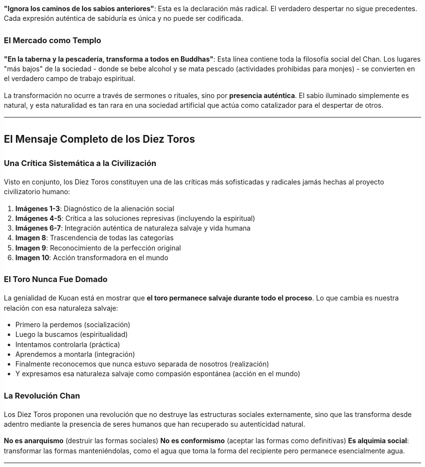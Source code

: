 **"Ignora los caminos de los sabios anteriores"**: Esta es la declaración más radical. El verdadero despertar no sigue precedentes. Cada expresión auténtica de sabiduría es única y no puede ser codificada.

### El Mercado como Templo

**"En la taberna y la pescadería, transforma a todos en Buddhas"**: Esta línea contiene toda la filosofía social del Chan. Los lugares "más bajos" de la sociedad - donde se bebe alcohol y se mata pescado (actividades prohibidas para monjes) - se convierten en el verdadero campo de trabajo espiritual.

La transformación no ocurre a través de sermones o rituales, sino por **presencia auténtica**. El sabio iluminado simplemente es natural, y esta naturalidad es tan rara en una sociedad artificial que actúa como catalizador para el despertar de otros.

---

## **El Mensaje Completo de los Diez Toros**

### Una Crítica Sistemática a la Civilización

Visto en conjunto, los Diez Toros constituyen una de las críticas más sofisticadas y radicales jamás hechas al proyecto civilizatorio humano:

1. **Imágenes 1-3**: Diagnóstico de la alienación social
2. **Imágenes 4-5**: Crítica a las soluciones represivas (incluyendo la espiritual)
3. **Imágenes 6-7**: Integración auténtica de naturaleza salvaje y vida humana
4. **Imagen 8**: Trascendencia de todas las categorías
5. **Imagen 9**: Reconocimiento de la perfección original
6. **Imagen 10**: Acción transformadora en el mundo

### El Toro Nunca Fue Domado

La genialidad de Kuoan está en mostrar que **el toro permanece salvaje durante todo el proceso**. Lo que cambia es nuestra relación con esa naturaleza salvaje:

- Primero la perdemos (socialización)
- Luego la buscamos (espiritualidad)
- Intentamos controlarla (práctica)
- Aprendemos a montarla (integración)
- Finalmente reconocemos que nunca estuvo separada de nosotros (realización)
- Y expresamos esa naturaleza salvaje como compasión espontánea (acción en el mundo)

### La Revolución Chan

Los Diez Toros proponen una revolución que no destruye las estructuras sociales externamente, sino que las transforma desde adentro mediante la presencia de seres humanos que han recuperado su autenticidad natural.

**No es anarquismo** (destruir las formas sociales)
**No es conformismo** (aceptar las formas como definitivas)
**Es alquimia social**: transformar las formas manteniéndolas, como el agua que toma la forma del recipiente pero permanece esencialmente agua.

---